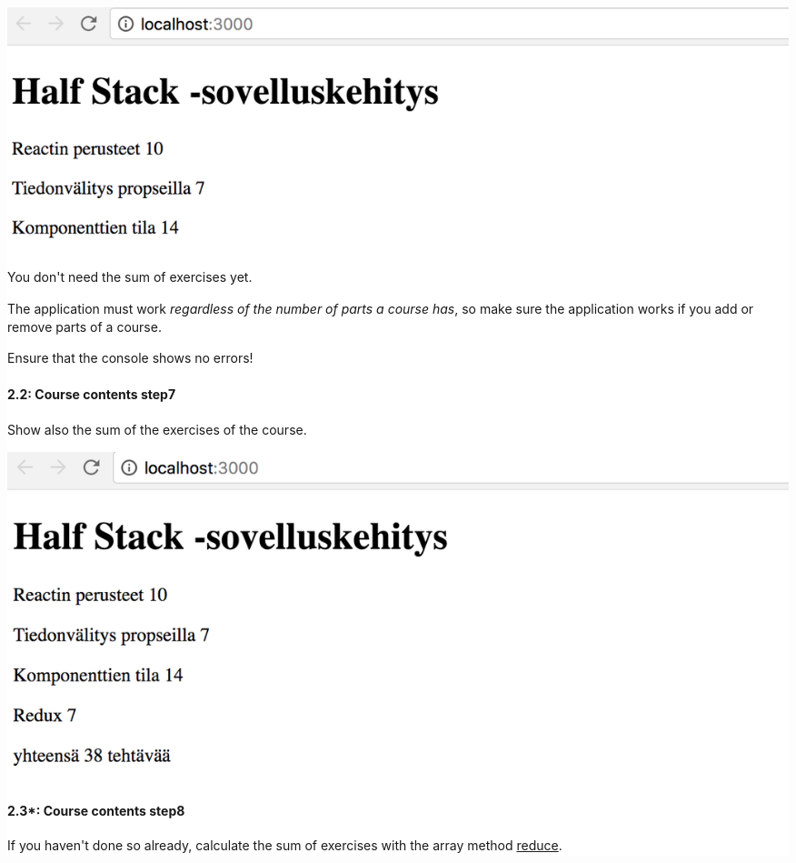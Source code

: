 ![](../images/teht/8.png)






You don't need the sum of exercises yet. 

The application must work <i>regardless of the number of parts a course has</i>, so make sure the application works if you add or remove parts of a course. 

Ensure that the console shows no errors!

<h4>2.2: Course contents step7</h4>


Show also the sum of the exercises of the course. 

![](../images/teht/9.png)

<h4>2.3*: Course contents step8</h4>


If you haven't done so already, calculate the sum of exercises with the array method [reduce](https://developer.mozilla.org/en-US/docs/Web/JavaScript/Reference/Global_Objects/Array/Reduce).
